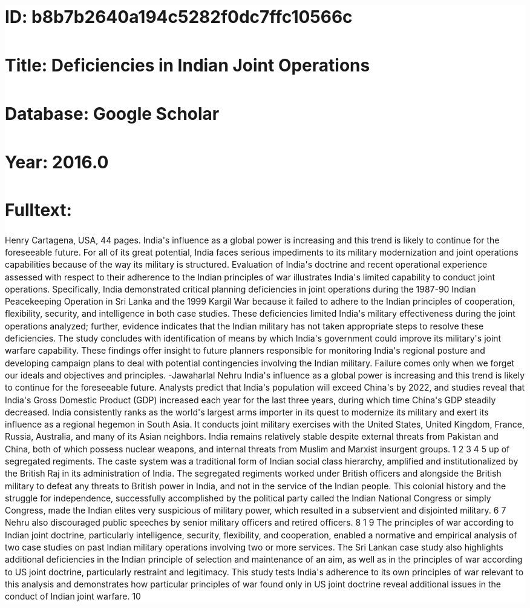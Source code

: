# ID: b8b7b2640a194c5282f0dc7ffc10566c
# Title: Deficiencies in Indian Joint Operations
# Database: Google Scholar
# Year: 2016.0
# Fulltext:
Henry Cartagena, USA, 44 pages. India's influence as a global power is increasing and this trend is likely to continue for the foreseeable future. For all of its great potential, India faces serious impediments to its military modernization and joint operations capabilities because of the way its military is structured. Evaluation of India's doctrine and recent operational experience assessed with respect to their adherence to the Indian principles of war illustrates India's limited capability to conduct joint operations. Specifically, India demonstrated critical planning deficiencies in joint operations during the 1987-90 Indian Peacekeeping Operation in Sri Lanka and the 1999 Kargil War because it failed to adhere to the Indian principles of cooperation, flexibility, security, and intelligence in both case studies. These deficiencies limited India's military effectiveness during the joint operations analyzed; further, evidence indicates that the Indian military has not taken appropriate steps to resolve these deficiencies. The study concludes with identification of means by which India's government could improve its military's joint warfare capability. These findings offer insight to future planners responsible for monitoring India's regional posture and developing campaign plans to deal with potential contingencies involving the Indian military.
Failure comes only when we forget our ideals and objectives and principles.
-Jawaharlal Nehru India's influence as a global power is increasing and this trend is likely to continue for the foreseeable future. Analysts predict that India's population will exceed China's by 2022, and studies reveal that India's Gross Domestic Product (GDP) increased each year for the last three years, during which time China's GDP steadily decreased. India consistently ranks as the world's largest arms importer in its quest to modernize its military and exert its influence as a regional hegemon in South Asia. It conducts joint military exercises with the United States, United Kingdom, France, Russia, Australia, and many of its Asian neighbors. India remains relatively stable despite external threats from Pakistan and China, both of which possess nuclear weapons, and internal threats from Muslim and Marxist insurgent groups. 
1
2
3
4
5
up of segregated regiments. The caste system was a traditional form of Indian social class hierarchy, amplified and institutionalized by the British Raj in its administration of India. The segregated regiments worked under British officers and alongside the British military to defeat any threats to British power in India, and not in the service of the Indian people. This colonial history and the struggle for independence, successfully accomplished by the political party called the Indian National Congress or simply Congress, made the Indian elites very suspicious of military power, which resulted in a subservient and disjointed military. 
6
7
Nehru also discouraged public speeches by senior military officers and retired officers. 
8
1
9
The principles of war according to Indian joint doctrine, particularly intelligence, security, flexibility, and cooperation, enabled a normative and empirical analysis of two case studies on past Indian military operations involving two or more services. The Sri Lankan case study also highlights additional deficiencies in the Indian principle of selection and maintenance of an aim, as well as in the principles of war according to US joint doctrine, particularly restraint and legitimacy. This study tests India's adherence to its own principles of war relevant to this analysis and demonstrates how particular principles of war found only in US joint doctrine reveal additional issues in the conduct of Indian joint warfare. 
10